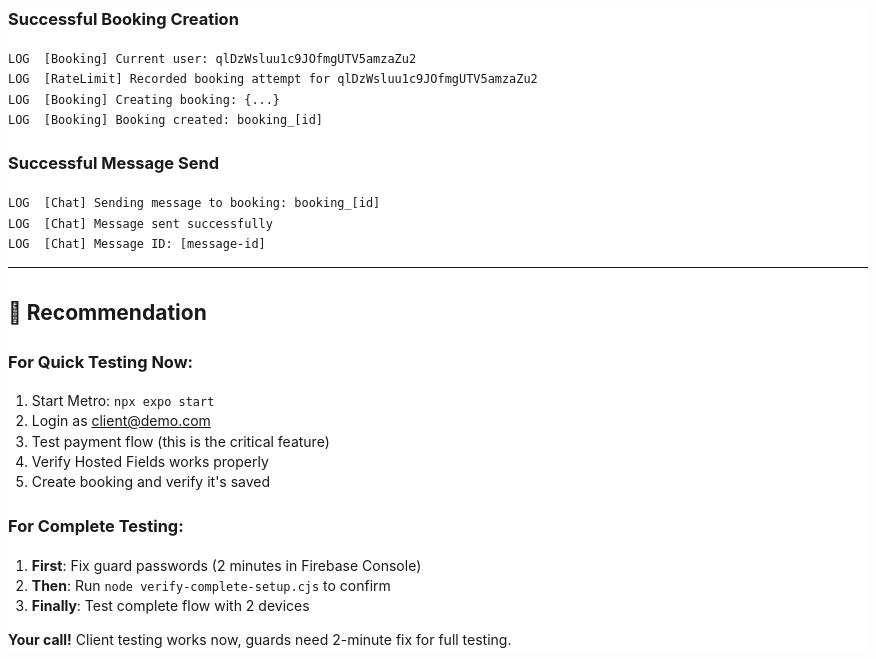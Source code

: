 ### Successful Booking Creation
```
LOG  [Booking] Current user: qlDzWsluu1c9JOfmgUTV5amzaZu2
LOG  [RateLimit] Recorded booking attempt for qlDzWsluu1c9JOfmgUTV5amzaZu2
LOG  [Booking] Creating booking: {...}
LOG  [Booking] Booking created: booking_[id]
```

### Successful Message Send
```
LOG  [Chat] Sending message to booking: booking_[id]
LOG  [Chat] Message sent successfully
LOG  [Chat] Message ID: [message-id]
```

---

## 🎯 Recommendation

### For Quick Testing Now:
1. Start Metro: `npx expo start`
2. Login as client@demo.com
3. Test payment flow (this is the critical feature)
4. Verify Hosted Fields works properly
5. Create booking and verify it's saved

### For Complete Testing:
1. **First**: Fix guard passwords (2 minutes in Firebase Console)
2. **Then**: Run `node verify-complete-setup.cjs` to confirm
3. **Finally**: Test complete flow with 2 devices

**Your call!** Client testing works now, guards need 2-minute fix for full testing.
